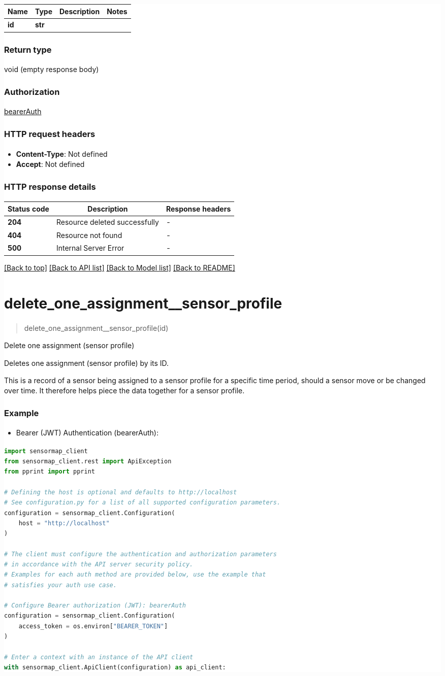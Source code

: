 Name | Type | Description  | Notes
------------- | ------------- | ------------- | -------------
 **id** | **str**|  | 

### Return type

void (empty response body)

### Authorization

[bearerAuth](../README.md#bearerAuth)

### HTTP request headers

 - **Content-Type**: Not defined
 - **Accept**: Not defined

### HTTP response details

| Status code | Description | Response headers |
|-------------|-------------|------------------|
**204** | Resource deleted successfully |  -  |
**404** | Resource not found |  -  |
**500** | Internal Server Error |  -  |

[[Back to top]](#) [[Back to API list]](../README.md#documentation-for-api-endpoints) [[Back to Model list]](../README.md#documentation-for-models) [[Back to README]](../README.md)

# **delete_one_assignment__sensor_profile**
> delete_one_assignment__sensor_profile(id)

Delete one assignment (sensor profile)

Deletes one assignment (sensor profile) by its ID.

This is a record of a sensor being assigned to a sensor profile for a specific time period, should a sensor move or be changed over time. It therefore helps piece the data together for a sensor profile.

### Example

* Bearer (JWT) Authentication (bearerAuth):

```python
import sensormap_client
from sensormap_client.rest import ApiException
from pprint import pprint

# Defining the host is optional and defaults to http://localhost
# See configuration.py for a list of all supported configuration parameters.
configuration = sensormap_client.Configuration(
    host = "http://localhost"
)

# The client must configure the authentication and authorization parameters
# in accordance with the API server security policy.
# Examples for each auth method are provided below, use the example that
# satisfies your auth use case.

# Configure Bearer authorization (JWT): bearerAuth
configuration = sensormap_client.Configuration(
    access_token = os.environ["BEARER_TOKEN"]
)

# Enter a context with an instance of the API client
with sensormap_client.ApiClient(configuration) as api_client:
```